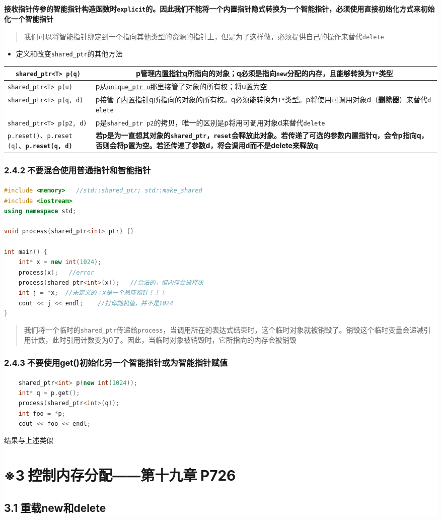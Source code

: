 **接收指针传参的智能指针构造函数时`explicit`的。因此我们不能将一个内置指针隐式转换为一个智能指针，必须使用直接初始化方式来初始化一个智能指针**

> 我们可以将智能指针绑定到一个指向其他类型的资源的指针上，但是为了这样做，必须提供自己的操作来替代`delete`

- 定义和改变`shared_ptr`的其他方法

| `shared_ptr<T> p(q)`                           | p管理<u>内置指针q</u>所指向的对象；q必须是指向`new`分配的内存，且能够转换为`T*`类型 |
| ---------------------------------------------- | ------------------------------------------------------------ |
| `shared_ptr<T> p(u)`                           | p从<u>`unique_ptr u`</u>那里接管了对象的所有权；将u置为空    |
| `shared_ptr<T> p(q, d)`                        | p接管了<u>内置指针q</u>所指向的对象的所有权。q必须能转换为`T*`类型。p将使用可调用对象d（**删除器**）来替代`delete` |
| `shared_ptr<T> p(p2, d)`                       | p是`shared_ptr p2`的拷贝，唯一的区别是p将用可调用对象d来替代`delete` |
| `p.reset()`、`p.reset(q)`、**`p.reset(q, d)`** | **若p是为一直想其对象的`shared_ptr`，`reset`会释放此对象。若传递了可选的参数内置指针q，会令p指向q，否则会将p置为空。若还传递了参数d，将会调用d而不是delete来释放q** |



### 2.4.2 不要混合使用普通指针和智能指针

``` cpp
#include <memory>   //std::shared_ptr; std::make_shared
#include <iostream>  
using namespace std;

void process(shared_ptr<int> ptr) {}

int main() {
	int* x = new int(1024);
	process(x);   //error
	process(shared_ptr<int>(x));   //合法的，但内存会被释放
	int j = *x;  //未定义的：x是一个悬空指针！！！
	cout << j << endl;    //打印随机值，并不是1024
}
```

> 我们将一个临时的`shared_ptr`传递给`process`，当调用所在的表达式结束时，这个临时对象就被销毁了。销毁这个临时变量会递减引用计数，此时引用计数变为0了。因此，当临时对象被销毁时，它所指向的内存会被销毁



### 2.4.3 不要使用get()初始化另一个智能指针或为智能指针赋值

```cpp
	shared_ptr<int> p(new int(1024));
	int* q = p.get();
	process(shared_ptr<int>(q));
	int foo = *p;
	cout << foo << endl;
```

结果与上述类似

# ※3 控制内存分配——第十九章 P726

## 3.1 重载new和delete
